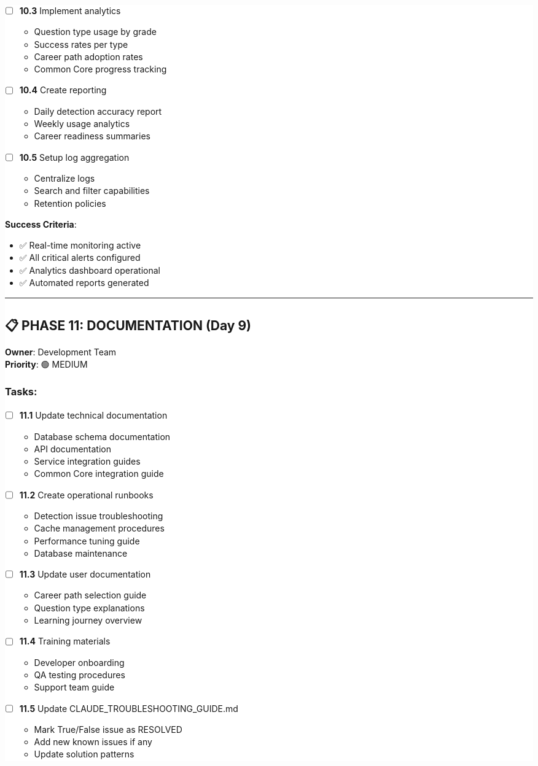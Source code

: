 - [ ] **10.3** Implement analytics
  - Question type usage by grade
  - Success rates per type
  - Career path adoption rates
  - Common Core progress tracking

- [ ] **10.4** Create reporting
  - Daily detection accuracy report
  - Weekly usage analytics
  - Career readiness summaries

- [ ] **10.5** Setup log aggregation
  - Centralize logs
  - Search and filter capabilities
  - Retention policies

**Success Criteria**:
- ✅ Real-time monitoring active
- ✅ All critical alerts configured
- ✅ Analytics dashboard operational
- ✅ Automated reports generated

---

## 📋 PHASE 11: DOCUMENTATION (Day 9)
**Owner**: Development Team  
**Priority**: 🟢 MEDIUM

### Tasks:
- [ ] **11.1** Update technical documentation
  - Database schema documentation
  - API documentation
  - Service integration guides
  - Common Core integration guide

- [ ] **11.2** Create operational runbooks
  - Detection issue troubleshooting
  - Cache management procedures
  - Performance tuning guide
  - Database maintenance

- [ ] **11.3** Update user documentation
  - Career path selection guide
  - Question type explanations
  - Learning journey overview

- [ ] **11.4** Training materials
  - Developer onboarding
  - QA testing procedures
  - Support team guide

- [ ] **11.5** Update CLAUDE_TROUBLESHOOTING_GUIDE.md
  - Mark True/False issue as RESOLVED
  - Add new known issues if any
  - Update solution patterns
